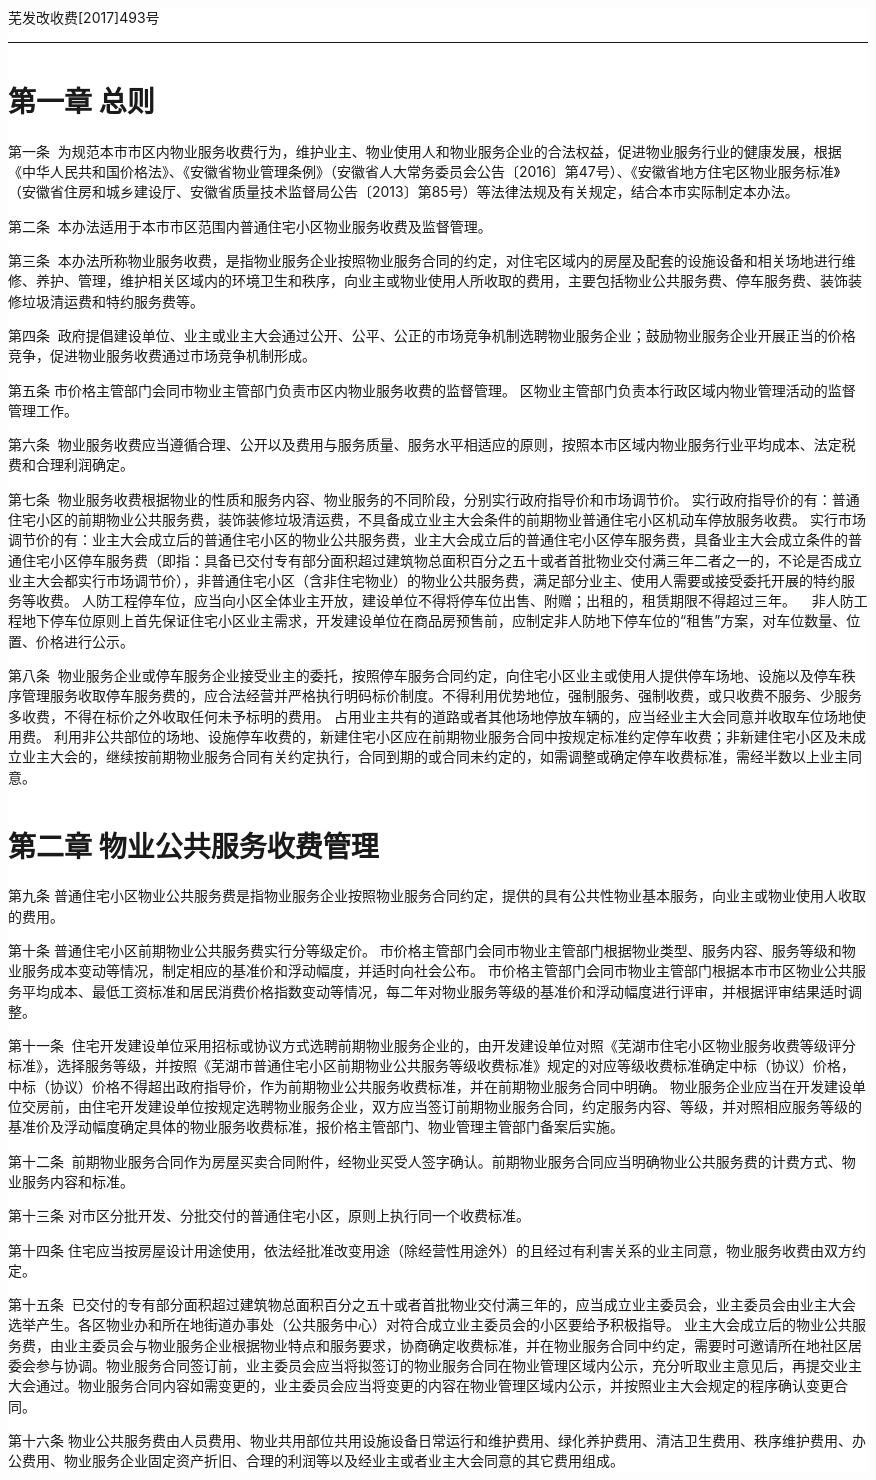 芜发改收费[2017]493号
___
# 第一章 总则
第一条  为规范本市市区内物业服务收费行为，维护业主、物业使用人和物业服务企业的合法权益，促进物业服务行业的健康发展，根据《中华人民共和国价格法》、《安徽省物业管理条例》（安徽省人大常务委员会公告〔2016〕第47号）、《安徽省地方住宅区物业服务标准》（安徽省住房和城乡建设厅、安徽省质量技术监督局公告〔2013〕第85号）等法律法规及有关规定，结合本市实际制定本办法。

第二条  本办法适用于本市市区范围内普通住宅小区物业服务收费及监督管理。

第三条  本办法所称物业服务收费，是指物业服务企业按照物业服务合同的约定，对住宅区域内的房屋及配套的设施设备和相关场地进行维修、养护、管理，维护相关区域内的环境卫生和秩序，向业主或物业使用人所收取的费用，主要包括物业公共服务费、停车服务费、装饰装修垃圾清运费和特约服务费等。

第四条  政府提倡建设单位、业主或业主大会通过公开、公平、公正的市场竞争机制选聘物业服务企业；鼓励物业服务企业开展正当的价格竞争，促进物业服务收费通过市场竞争机制形成。

第五条 市价格主管部门会同市物业主管部门负责市区内物业服务收费的监督管理。
区物业主管部门负责本行政区域内物业管理活动的监督管理工作。

第六条  物业服务收费应当遵循合理、公开以及费用与服务质量、服务水平相适应的原则，按照本市区域内物业服务行业平均成本、法定税费和合理利润确定。

第七条  物业服务收费根据物业的性质和服务内容、物业服务的不同阶段，分别实行政府指导价和市场调节价。
实行政府指导价的有：普通住宅小区的前期物业公共服务费，装饰装修垃圾清运费，不具备成立业主大会条件的前期物业普通住宅小区机动车停放服务收费。
实行市场调节价的有：业主大会成立后的普通住宅小区的物业公共服务费，业主大会成立后的普通住宅小区停车服务费，具备业主大会成立条件的普通住宅小区停车服务费（即指：具备已交付专有部分面积超过建筑物总面积百分之五十或者首批物业交付满三年二者之一的，不论是否成立业主大会都实行市场调节价），非普通住宅小区（含非住宅物业）的物业公共服务费，满足部分业主、使用人需要或接受委托开展的特约服务等收费。
人防工程停车位，应当向小区全体业主开放，建设单位不得将停车位出售、附赠；出租的，租赁期限不得超过三年。    非人防工程地下停车位原则上首先保证住宅小区业主需求，开发建设单位在商品房预售前，应制定非人防地下停车位的“租售”方案，对车位数量、位置、价格进行公示。

第八条  物业服务企业或停车服务企业接受业主的委托，按照停车服务合同约定，向住宅小区业主或使用人提供停车场地、设施以及停车秩序管理服务收取停车服务费的，应合法经营并严格执行明码标价制度。不得利用优势地位，强制服务、强制收费，或只收费不服务、少服务多收费，不得在标价之外收取任何未予标明的费用。
占用业主共有的道路或者其他场地停放车辆的，应当经业主大会同意并收取车位场地使用费。
利用非公共部位的场地、设施停车收费的，新建住宅小区应在前期物业服务合同中按规定标准约定停车收费；非新建住宅小区及未成立业主大会的，继续按前期物业服务合同有关约定执行，合同到期的或合同未约定的，如需调整或确定停车收费标准，需经半数以上业主同意。
# 第二章 物业公共服务收费管理
第九条 普通住宅小区物业公共服务费是指物业服务企业按照物业服务合同约定，提供的具有公共性物业基本服务，向业主或物业使用人收取的费用。

第十条 普通住宅小区前期物业公共服务费实行分等级定价。
市价格主管部门会同市物业主管部门根据物业类型、服务内容、服务等级和物业服务成本变动等情况，制定相应的基准价和浮动幅度，并适时向社会公布。
市价格主管部门会同市物业主管部门根据本市市区物业公共服务平均成本、最低工资标准和居民消费价格指数变动等情况，每二年对物业服务等级的基准价和浮动幅度进行评审，并根据评审结果适时调整。

第十一条  住宅开发建设单位采用招标或协议方式选聘前期物业服务企业的，由开发建设单位对照《芜湖市住宅小区物业服务收费等级评分标准》，选择服务等级，并按照《芜湖市普通住宅小区前期物业公共服务等级收费标准》规定的对应等级收费标准确定中标（协议）价格，中标（协议）价格不得超出政府指导价，作为前期物业公共服务收费标准，并在前期物业服务合同中明确。
物业服务企业应当在开发建设单位交房前，由住宅开发建设单位按规定选聘物业服务企业，双方应当签订前期物业服务合同，约定服务内容、等级，并对照相应服务等级的基准价及浮动幅度确定具体的物业服务收费标准，报价格主管部门、物业管理主管部门备案后实施。

第十二条  前期物业服务合同作为房屋买卖合同附件，经物业买受人签字确认。前期物业服务合同应当明确物业公共服务费的计费方式、物业服务内容和标准。

第十三条 对市区分批开发、分批交付的普通住宅小区，原则上执行同一个收费标准。

第十四条 住宅应当按房屋设计用途使用，依法经批准改变用途（除经营性用途外）的且经过有利害关系的业主同意，物业服务收费由双方约定。

第十五条  已交付的专有部分面积超过建筑物总面积百分之五十或者首批物业交付满三年的，应当成立业主委员会，业主委员会由业主大会选举产生。各区物业办和所在地街道办事处（公共服务中心）对符合成立业主委员会的小区要给予积极指导。
业主大会成立后的物业公共服务费，由业主委员会与物业服务企业根据物业特点和服务要求，协商确定收费标准，并在物业服务合同中约定，需要时可邀请所在地社区居委会参与协调。物业服务合同签订前，业主委员会应当将拟签订的物业服务合同在物业管理区域内公示，充分听取业主意见后，再提交业主大会通过。物业服务合同内容如需变更的，业主委员会应当将变更的内容在物业管理区域内公示，并按照业主大会规定的程序确认变更合同。

第十六条 物业公共服务费由人员费用、物业共用部位共用设施设备日常运行和维护费用、绿化养护费用、清洁卫生费用、秩序维护费用、办公费用、物业服务企业固定资产折旧、合理的利润等以及经业主或者业主大会同意的其它费用组成。

